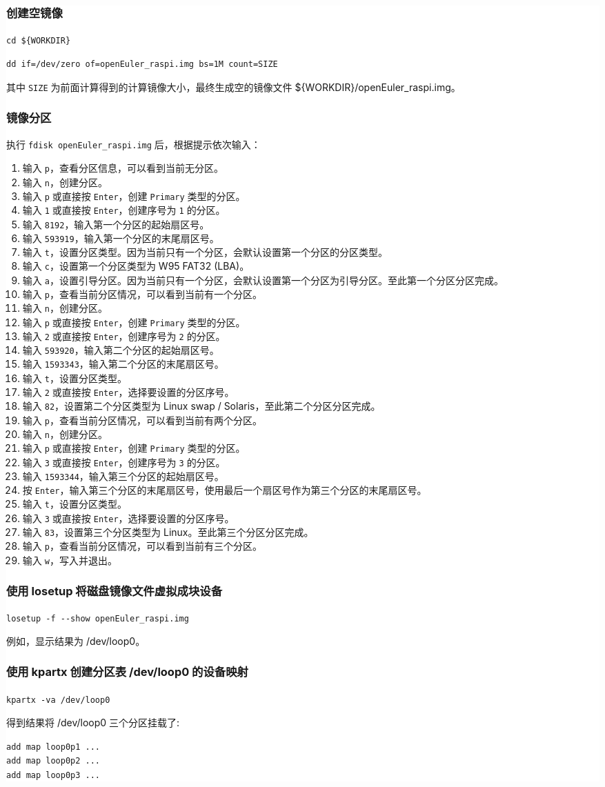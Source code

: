 ### 创建空镜像

`cd ${WORKDIR}`

`dd if=/dev/zero of=openEuler_raspi.img bs=1M count=SIZE`

其中 `SIZE` 为前面计算得到的计算镜像大小，最终生成空的镜像文件 ${WORKDIR}/openEuler_raspi.img。

### 镜像分区

执行 `fdisk openEuler_raspi.img` 后，根据提示依次输入：

1.  输入 `p`，查看分区信息，可以看到当前无分区。
2.  输入 `n`，创建分区。
3.  输入 `p` 或直接按 `Enter`，创建 `Primary` 类型的分区。
4.  输入 `1` 或直接按 `Enter`，创建序号为 `1` 的分区。
5.  输入 `8192`，输入第一个分区的起始扇区号。
6.  输入 `593919`，输入第一个分区的末尾扇区号。
7.  输入 `t`，设置分区类型。因为当前只有一个分区，会默认设置第一个分区的分区类型。
8.  输入 `c`，设置第一个分区类型为 W95 FAT32 (LBA)。
9.  输入 `a`，设置引导分区。因为当前只有一个分区，会默认设置第一个分区为引导分区。至此第一个分区分区完成。
10. 输入 `p`，查看当前分区情况，可以看到当前有一个分区。
11. 输入 `n`，创建分区。
12. 输入 `p` 或直接按 `Enter`，创建 `Primary` 类型的分区。
13. 输入 `2` 或直接按 `Enter`，创建序号为 `2` 的分区。
14. 输入 `593920`，输入第二个分区的起始扇区号。
15. 输入 `1593343`，输入第二个分区的末尾扇区号。
16. 输入 `t`，设置分区类型。
17. 输入 `2` 或直接按 `Enter`，选择要设置的分区序号。
18. 输入 `82`，设置第二个分区类型为 Linux swap / Solaris，至此第二个分区分区完成。
19. 输入 `p`，查看当前分区情况，可以看到当前有两个分区。
20. 输入 `n`，创建分区。
21. 输入 `p` 或直接按 `Enter`，创建 `Primary` 类型的分区。
22. 输入 `3` 或直接按 `Enter`，创建序号为 `3` 的分区。
23. 输入 `1593344`，输入第三个分区的起始扇区号。
24. 按 `Enter`，输入第三个分区的末尾扇区号，使用最后一个扇区号作为第三个分区的末尾扇区号。
25. 输入 `t`，设置分区类型。
26. 输入 `3` 或直接按 `Enter`，选择要设置的分区序号。
27. 输入 `83`，设置第三个分区类型为 Linux。至此第三个分区分区完成。
28. 输入 `p`，查看当前分区情况，可以看到当前有三个分区。
29. 输入 `w`，写入并退出。

### 使用 losetup 将磁盘镜像文件虚拟成块设备

`losetup -f --show openEuler_raspi.img`

例如，显示结果为 /dev/loop0。

### 使用 kpartx 创建分区表 /dev/loop0 的设备映射

`kpartx -va /dev/loop0`

得到结果将 /dev/loop0 三个分区挂载了:
```
add map loop0p1 ...
add map loop0p2 ...
add map loop0p3 ...
```
